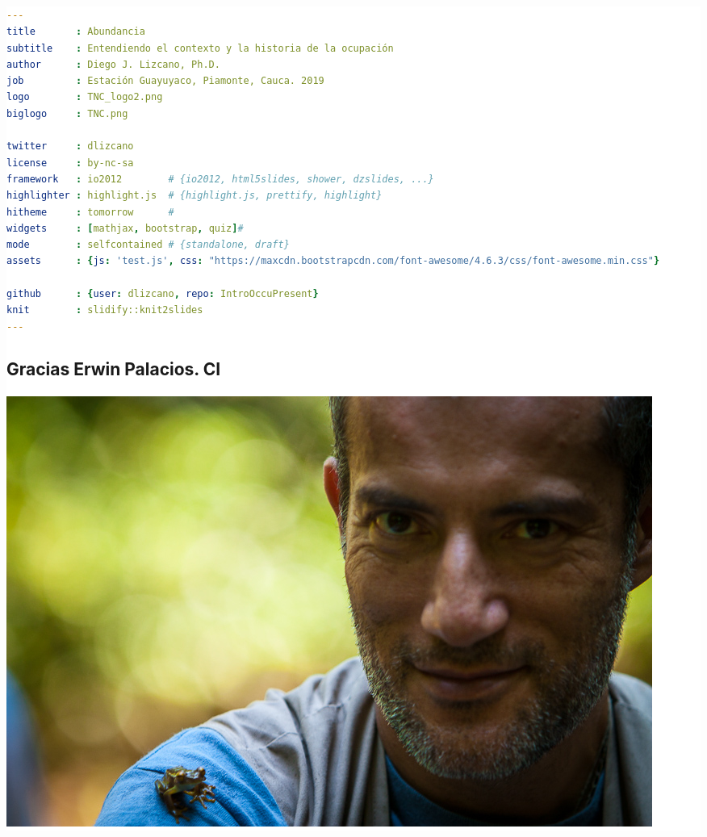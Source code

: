 ```yaml
---
title       : Abundancia
subtitle    : Entendiendo el contexto y la historia de la ocupación
author      : Diego J. Lizcano, Ph.D.
job         : Estación Guayuyaco, Piamonte, Cauca. 2019
logo        : TNC_logo2.png
biglogo     : TNC.png

twitter     : dlizcano
license     : by-nc-sa  
framework   : io2012        # {io2012, html5slides, shower, dzslides, ...}
highlighter : highlight.js  # {highlight.js, prettify, highlight}
hitheme     : tomorrow      # 
widgets     : [mathjax, bootstrap, quiz]# 
mode        : selfcontained # {standalone, draft}
assets      : {js: 'test.js', css: "https://maxcdn.bootstrapcdn.com/font-awesome/4.6.3/css/font-awesome.min.css"}

github      : {user: dlizcano, repo: IntroOccuPresent}
knit        : slidify::knit2slides
---
```


 

## Gracias Erwin Palacios. CI
![Gracias](assets/img/erwin.png) 
